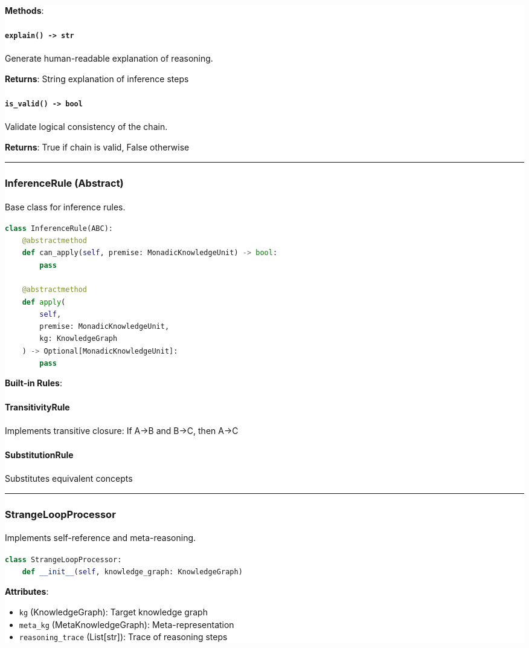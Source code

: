 **Methods**:

#### `explain() -> str`
Generate human-readable explanation of reasoning.

**Returns**: String explanation of inference steps

#### `is_valid() -> bool`
Validate logical consistency of the chain.

**Returns**: True if chain is valid, False otherwise

---

### InferenceRule (Abstract)

Base class for inference rules.

```python
class InferenceRule(ABC):
    @abstractmethod
    def can_apply(self, premise: MonadicKnowledgeUnit) -> bool:
        pass
    
    @abstractmethod
    def apply(
        self,
        premise: MonadicKnowledgeUnit,
        kg: KnowledgeGraph
    ) -> Optional[MonadicKnowledgeUnit]:
        pass
```

**Built-in Rules**:

#### TransitivityRule
Implements transitive closure: If A→B and B→C, then A→C

#### SubstitutionRule
Substitutes equivalent concepts

---

### StrangeLoopProcessor

Implements self-reference and meta-reasoning.

```python
class StrangeLoopProcessor:
    def __init__(self, knowledge_graph: KnowledgeGraph)
```

**Attributes**:
- `kg` (KnowledgeGraph): Target knowledge graph
- `meta_kg` (MetaKnowledgeGraph): Meta-representation
- `reasoning_trace` (List[str]): Trace of reasoning steps
